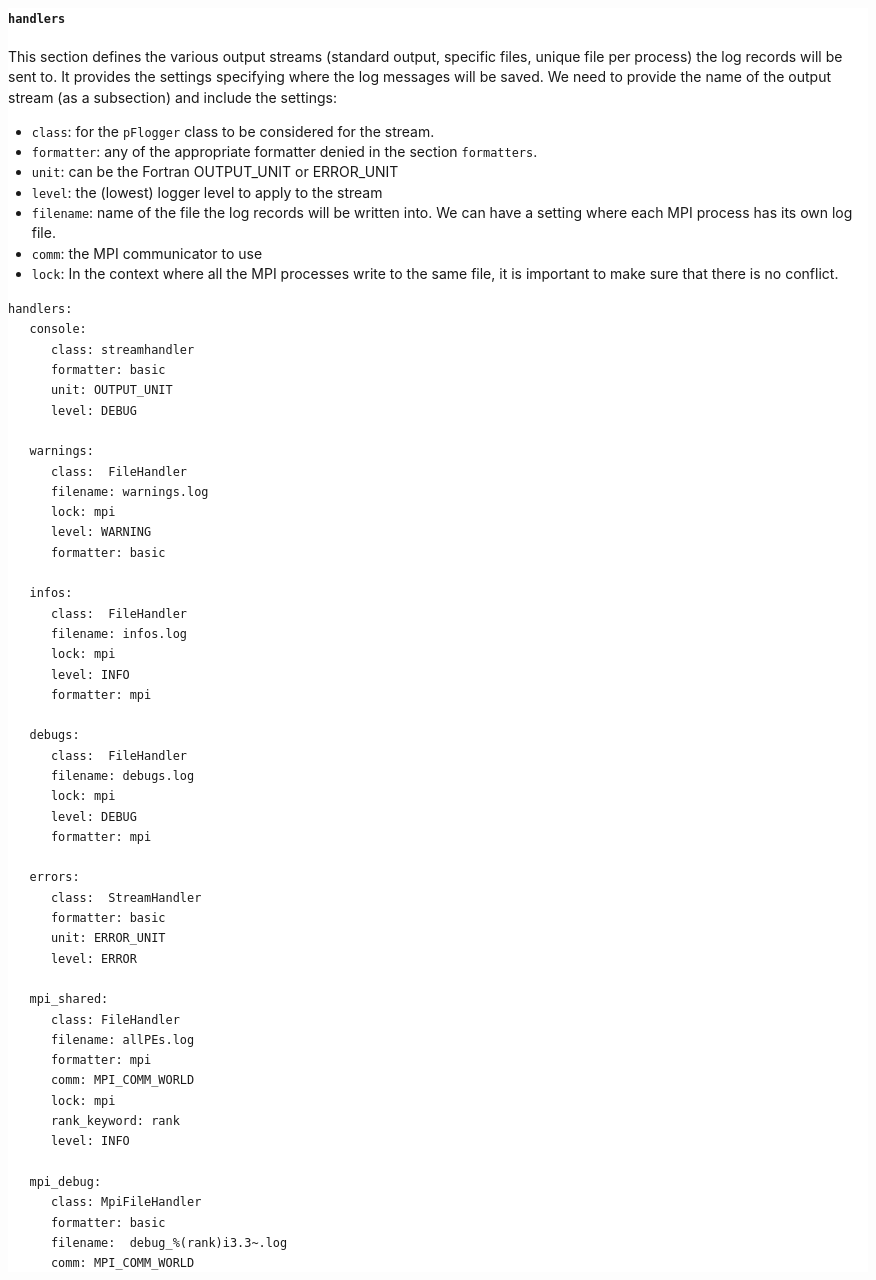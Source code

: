 #### `handlers`
This section defines the various output streams (standard output, specific files, unique file per process) the log records will be sent to.
It provides the settings specifying where the log messages will be saved. 
We need to provide the name of the output stream (as a subsection) and include the settings:
- `class`: for the `pFlogger` class to be considered for the stream.
- `formatter`: any of the appropriate formatter denied in the section `formatters`.
- `unit`: can be the Fortran OUTPUT_UNIT or ERROR_UNIT
- `level`: the (lowest) logger level to apply to the stream
- `filename`: name of the file the log records will be written into. We can have a setting where each MPI process has its own log file.
- `comm`: the MPI communicator to use
- `lock`: In the context where all the MPI processes write to the same file, it is important to make sure that there is no conflict.

```
handlers:
   console:
      class: streamhandler
      formatter: basic
      unit: OUTPUT_UNIT
      level: DEBUG

   warnings:
      class:  FileHandler
      filename: warnings.log
      lock: mpi
      level: WARNING
      formatter: basic

   infos:
      class:  FileHandler
      filename: infos.log
      lock: mpi
      level: INFO
      formatter: mpi

   debugs:
      class:  FileHandler
      filename: debugs.log
      lock: mpi
      level: DEBUG
      formatter: mpi

   errors:
      class:  StreamHandler
      formatter: basic
      unit: ERROR_UNIT
      level: ERROR

   mpi_shared:
      class: FileHandler
      filename: allPEs.log
      formatter: mpi
      comm: MPI_COMM_WORLD
      lock: mpi
      rank_keyword: rank
      level: INFO

   mpi_debug:
      class: MpiFileHandler
      formatter: basic
      filename:  debug_%(rank)i3.3~.log
      comm: MPI_COMM_WORLD
```